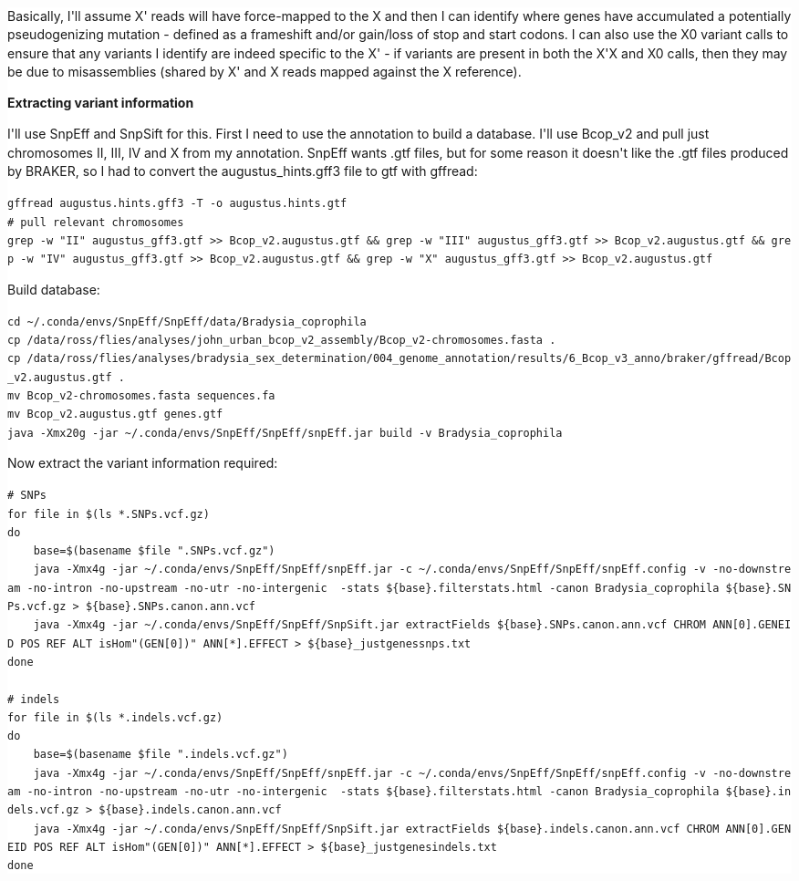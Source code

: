 Basically, I'll assume X' reads will have force-mapped to the X and then I can identify where genes have accumulated a potentially pseudogenizing mutation - defined as a frameshift and/or gain/loss of stop and start codons. I can also use the X0 variant calls to ensure that any variants I identify are indeed specific to the X' - if variants are present in both the X'X and X0 calls, then they may be due to misassemblies (shared by X' and X reads mapped against the X reference). 

**Extracting variant information**

I'll use SnpEff and SnpSift for this. First I need to use the annotation to build a database. I'll use Bcop_v2 and pull just chromosomes II, III, IV and X from my annotation. SnpEff wants .gtf files, but for some reason it doesn't like the .gtf files produced by BRAKER, so I had to convert the augustus_hints.gff3 file to gtf with gffread:
```
gffread augustus.hints.gff3 -T -o augustus.hints.gtf
# pull relevant chromosomes
grep -w "II" augustus_gff3.gtf >> Bcop_v2.augustus.gtf && grep -w "III" augustus_gff3.gtf >> Bcop_v2.augustus.gtf && grep -w "IV" augustus_gff3.gtf >> Bcop_v2.augustus.gtf && grep -w "X" augustus_gff3.gtf >> Bcop_v2.augustus.gtf
```

Build database:
```
cd ~/.conda/envs/SnpEff/SnpEff/data/Bradysia_coprophila
cp /data/ross/flies/analyses/john_urban_bcop_v2_assembly/Bcop_v2-chromosomes.fasta .
cp /data/ross/flies/analyses/bradysia_sex_determination/004_genome_annotation/results/6_Bcop_v3_anno/braker/gffread/Bcop_v2.augustus.gtf .
mv Bcop_v2-chromosomes.fasta sequences.fa
mv Bcop_v2.augustus.gtf genes.gtf
java -Xmx20g -jar ~/.conda/envs/SnpEff/SnpEff/snpEff.jar build -v Bradysia_coprophila
```

Now extract the variant information required:
```
# SNPs
for file in $(ls *.SNPs.vcf.gz)
do
	base=$(basename $file ".SNPs.vcf.gz")
	java -Xmx4g -jar ~/.conda/envs/SnpEff/SnpEff/snpEff.jar -c ~/.conda/envs/SnpEff/SnpEff/snpEff.config -v -no-downstream -no-intron -no-upstream -no-utr -no-intergenic  -stats ${base}.filterstats.html -canon Bradysia_coprophila ${base}.SNPs.vcf.gz > ${base}.SNPs.canon.ann.vcf
	java -Xmx4g -jar ~/.conda/envs/SnpEff/SnpEff/SnpSift.jar extractFields ${base}.SNPs.canon.ann.vcf CHROM ANN[0].GENEID POS REF ALT isHom"(GEN[0])" ANN[*].EFFECT > ${base}_justgenessnps.txt
done

# indels
for file in $(ls *.indels.vcf.gz)
do
	base=$(basename $file ".indels.vcf.gz")
	java -Xmx4g -jar ~/.conda/envs/SnpEff/SnpEff/snpEff.jar -c ~/.conda/envs/SnpEff/SnpEff/snpEff.config -v -no-downstream -no-intron -no-upstream -no-utr -no-intergenic  -stats ${base}.filterstats.html -canon Bradysia_coprophila ${base}.indels.vcf.gz > ${base}.indels.canon.ann.vcf
	java -Xmx4g -jar ~/.conda/envs/SnpEff/SnpEff/SnpSift.jar extractFields ${base}.indels.canon.ann.vcf CHROM ANN[0].GENEID POS REF ALT isHom"(GEN[0])" ANN[*].EFFECT > ${base}_justgenesindels.txt
done
```
